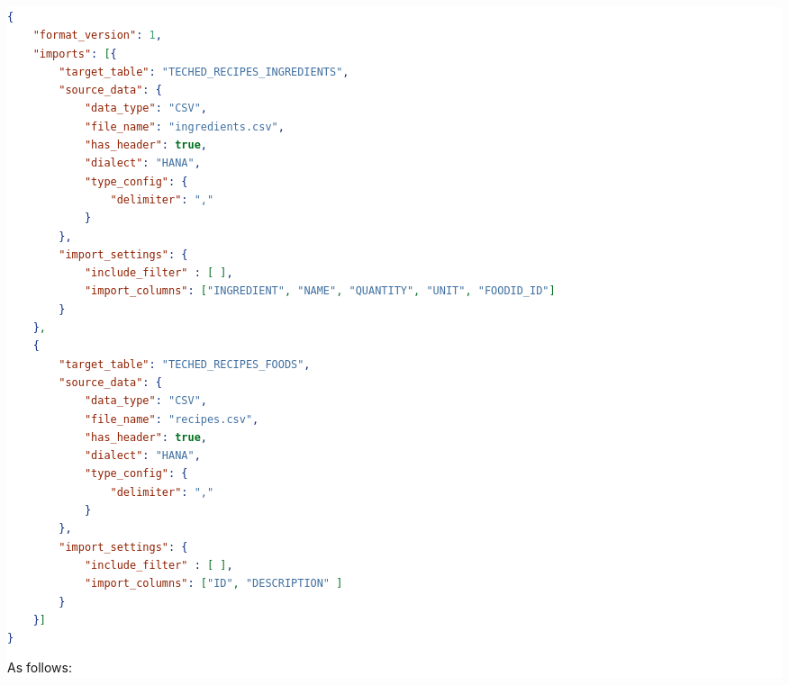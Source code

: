 ```json
{
	"format_version": 1,
	"imports": [{
		"target_table": "TECHED_RECIPES_INGREDIENTS",
		"source_data": {
			"data_type": "CSV",
			"file_name": "ingredients.csv",
			"has_header": true,
			"dialect": "HANA",
			"type_config": {
				"delimiter": ","
			}
		},
		"import_settings": {
        	"include_filter" : [ ],			
			"import_columns": ["INGREDIENT", "NAME", "QUANTITY", "UNIT", "FOODID_ID"]
		}
	},
	{
		"target_table": "TECHED_RECIPES_FOODS",
		"source_data": {
			"data_type": "CSV",
			"file_name": "recipes.csv",
			"has_header": true,
			"dialect": "HANA",
			"type_config": {
				"delimiter": ","
			}
		},
		"import_settings": {
        	"include_filter" : [ ],			
			"import_columns": ["ID", "DESCRIPTION" ]
		}
	}]
}
```

As follows:
